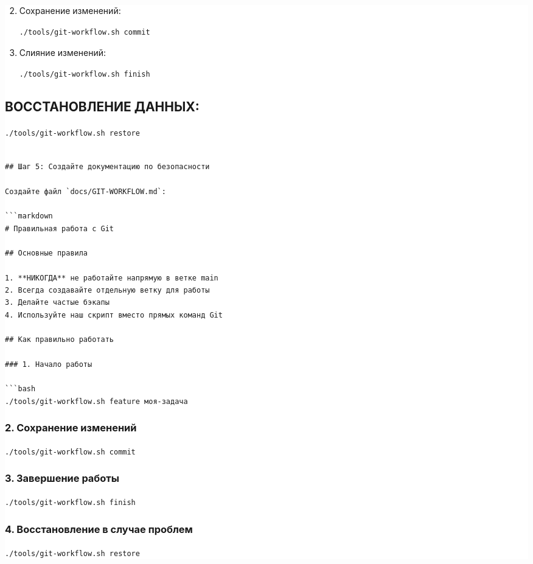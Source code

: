 2. Сохранение изменений:
   ```bash
   ./tools/git-workflow.sh commit
   ```

3. Слияние изменений:
   ```bash
   ./tools/git-workflow.sh finish
   ```

## ВОССТАНОВЛЕНИЕ ДАННЫХ:

```bash
./tools/git-workflow.sh restore
```
```

## Шаг 5: Создайте документацию по безопасности

Создайте файл `docs/GIT-WORKFLOW.md`:

```markdown
# Правильная работа с Git

## Основные правила

1. **НИКОГДА** не работайте напрямую в ветке main
2. Всегда создавайте отдельную ветку для работы
3. Делайте частые бэкапы
4. Используйте наш скрипт вместо прямых команд Git

## Как правильно работать

### 1. Начало работы

```bash
./tools/git-workflow.sh feature моя-задача
```

### 2. Сохранение изменений

```bash
./tools/git-workflow.sh commit
```

### 3. Завершение работы

```bash
./tools/git-workflow.sh finish
```

### 4. Восстановление в случае проблем

```bash
./tools/git-workflow.sh restore
```
